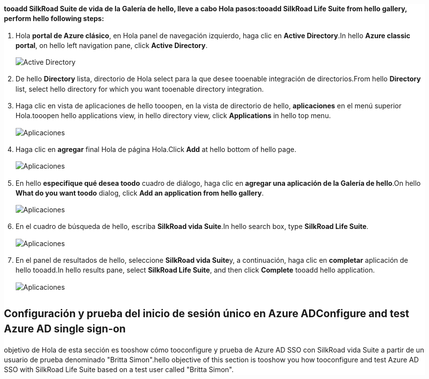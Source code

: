 <span data-ttu-id="49ddd-124">**tooadd SilkRoad Suite de vida de la Galería de hello, lleve a cabo Hola pasos:**</span><span class="sxs-lookup"><span data-stu-id="49ddd-124">**tooadd SilkRoad Life Suite from hello gallery, perform hello following steps:**</span></span>

1. <span data-ttu-id="49ddd-125">Hola **portal de Azure clásico**, en Hola panel de navegación izquierdo, haga clic en **Active Directory**.</span><span class="sxs-lookup"><span data-stu-id="49ddd-125">In hello **Azure classic portal**, on hello left navigation pane, click **Active Directory**.</span></span> 
   
    ![Active Directory][1]

2. <span data-ttu-id="49ddd-127">De hello **Directory** lista, directorio de Hola select para la que desee tooenable integración de directorios.</span><span class="sxs-lookup"><span data-stu-id="49ddd-127">From hello **Directory** list, select hello directory for which you want tooenable directory integration.</span></span>

3. <span data-ttu-id="49ddd-128">Haga clic en vista de aplicaciones de hello tooopen, en la vista de directorio de hello, **aplicaciones** en el menú superior Hola.</span><span class="sxs-lookup"><span data-stu-id="49ddd-128">tooopen hello applications view, in hello directory view, click **Applications** in hello top menu.</span></span>
   
    ![Aplicaciones][2]

4. <span data-ttu-id="49ddd-130">Haga clic en **agregar** final Hola de página Hola.</span><span class="sxs-lookup"><span data-stu-id="49ddd-130">Click **Add** at hello bottom of hello page.</span></span>
   
    ![Aplicaciones][3]

5. <span data-ttu-id="49ddd-132">En hello **especifique qué desea toodo** cuadro de diálogo, haga clic en **agregar una aplicación de la Galería de hello**.</span><span class="sxs-lookup"><span data-stu-id="49ddd-132">On hello **What do you want toodo** dialog, click **Add an application from hello gallery**.</span></span>
   
    ![Aplicaciones][4]

6. <span data-ttu-id="49ddd-134">En el cuadro de búsqueda de hello, escriba **SilkRoad vida Suite**.</span><span class="sxs-lookup"><span data-stu-id="49ddd-134">In hello search box, type **SilkRoad Life Suite**.</span></span>
   
    ![Aplicaciones][5]

7. <span data-ttu-id="49ddd-136">En el panel de resultados de hello, seleccione **SilkRoad vida Suite**y, a continuación, haga clic en **completar** aplicación de hello tooadd.</span><span class="sxs-lookup"><span data-stu-id="49ddd-136">In hello results pane, select **SilkRoad Life Suite**, and then click **Complete** tooadd hello application.</span></span>
   
    ![Aplicaciones][50]

## <a name="configure-and-test-azure-ad-single-sign-on"></a><span data-ttu-id="49ddd-138">Configuración y prueba del inicio de sesión único en Azure AD</span><span class="sxs-lookup"><span data-stu-id="49ddd-138">Configure and test Azure AD single sign-on</span></span>
<span data-ttu-id="49ddd-139">objetivo de Hola de esta sección es tooshow cómo tooconfigure y prueba de Azure AD SSO con SilkRoad vida Suite a partir de un usuario de prueba denominado "Britta Simon".</span><span class="sxs-lookup"><span data-stu-id="49ddd-139">hello objective of this section is tooshow you how tooconfigure and test Azure AD SSO with SilkRoad Life Suite based on a test user called "Britta Simon".</span></span>


[1]: ./media/active-directory-saas-silkroad-life-suite-tutorial/tutorial_general_01.png
[2]: ./media/active-directory-saas-silkroad-life-suite-tutorial/tutorial_general_02.png
[3]: ./media/active-directory-saas-silkroad-life-suite-tutorial/tutorial_general_03.png
[4]: ./media/active-directory-saas-silkroad-life-suite-tutorial/tutorial_general_04.png
[5]: ./media/active-directory-saas-silkroad-life-suite-tutorial/tutorial_silkroad_01.png
[50]: ./media/active-directory-saas-silkroad-life-suite-tutorial/tutorial_silkroad_02.png
[6]: ./media/active-directory-saas-silkroad-life-suite-tutorial/tutorial_general_05.png
[7]: ./media/active-directory-saas-silkroad-life-suite-tutorial/tutorial_silkroad_03.png
[8]: ./media/active-directory-saas-silkroad-life-suite-tutorial/tutorial_silkroad_04.png
[9]: ./media/active-directory-saas-silkroad-life-suite-tutorial/tutorial_silkroad_05.png
[10]: ./media/active-directory-saas-silkroad-life-suite-tutorial/tutorial_silkroad_06.png
[11]: ./media/active-directory-saas-silkroad-life-suite-tutorial/tutorial_silkroad_07.png
[12]: ./media/active-directory-saas-silkroad-life-suite-tutorial/tutorial_silkroad_08.png
[13]: ./media/active-directory-saas-silkroad-life-suite-tutorial/tutorial_silkroad_09.png
[14]: ./media/active-directory-saas-silkroad-life-suite-tutorial/tutorial_silkroad_10.png
[15]: ./media/active-directory-saas-silkroad-life-suite-tutorial/tutorial_silkroad_11.png
[16]: ./media/active-directory-saas-silkroad-life-suite-tutorial/tutorial_silkroad_12.png
[17]: ./media/active-directory-saas-silkroad-life-suite-tutorial/tutorial_silkroad_13.png
[18]: ./media/active-directory-saas-silkroad-life-suite-tutorial/tutorial_general_06.png
[19]: ./media/active-directory-saas-silkroad-life-suite-tutorial/tutorial_general_07.png
[20]: ./media/active-directory-saas-silkroad-life-suite-tutorial/tutorial_general_100.png
[21]: ./media/active-directory-saas-silkroad-life-suite-tutorial/tutorial_silkroad_15.png
[200]: ./media/active-directory-saas-silkroad-life-suite-tutorial/tutorial_general_200.png
[201]: ./media/active-directory-saas-silkroad-life-suite-tutorial/tutorial_general_201.png
[202]: ./media/active-directory-saas-silkroad-life-suite-tutorial/tutorial_silkroad_14.png
[203]: ./media/active-directory-saas-silkroad-life-suite-tutorial/tutorial_general_203.png
[204]: ./media/active-directory-saas-silkroad-life-suite-tutorial/tutorial_general_204.png
[205]: ./media/active-directory-saas-silkroad-life-suite-tutorial/tutorial_general_205.png